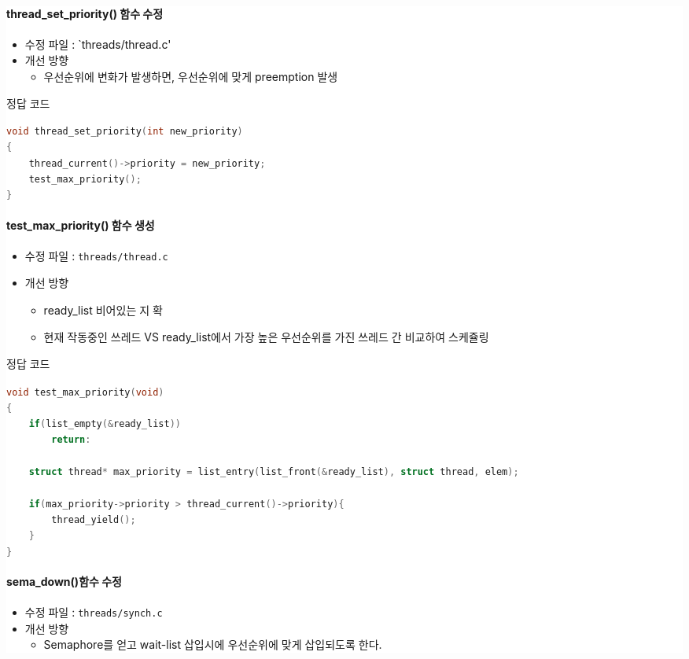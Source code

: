 



#### thread_set_priority() 함수 수정

- 수정 파일 : `threads/thread.c'
- 개선 방향
    - 우선순위에 변화가 발생하면, 우선순위에 맞게 preemption 발생



정답 코드

```c
void thread_set_priority(int new_priority)
{
    thread_current()->priority = new_priority;
    test_max_priority();
}
```



#### test_max_priority() 함수 생성

- 수정 파일 : `threads/thread.c`

- 개선 방향

    - ready_list 비어있는 지 확

    - 현재 작동중인 쓰레드 VS ready_list에서 가장 높은 우선순위를 가진 쓰레드 간 비교하여 스케쥴링





정답 코드

```c
void test_max_priority(void)
{
    if(list_empty(&ready_list))
        return:
    
    struct thread* max_priority = list_entry(list_front(&ready_list), struct thread, elem);
    
    if(max_priority->priority > thread_current()->priority){
        thread_yield();
    }
}
```



#### sema_down()함수 수정

- 수정 파일 : `threads/synch.c`
- 개선 방향
    - Semaphore를 얻고 wait-list 삽입시에 우선순위에 맞게 삽입되도록 한다.

